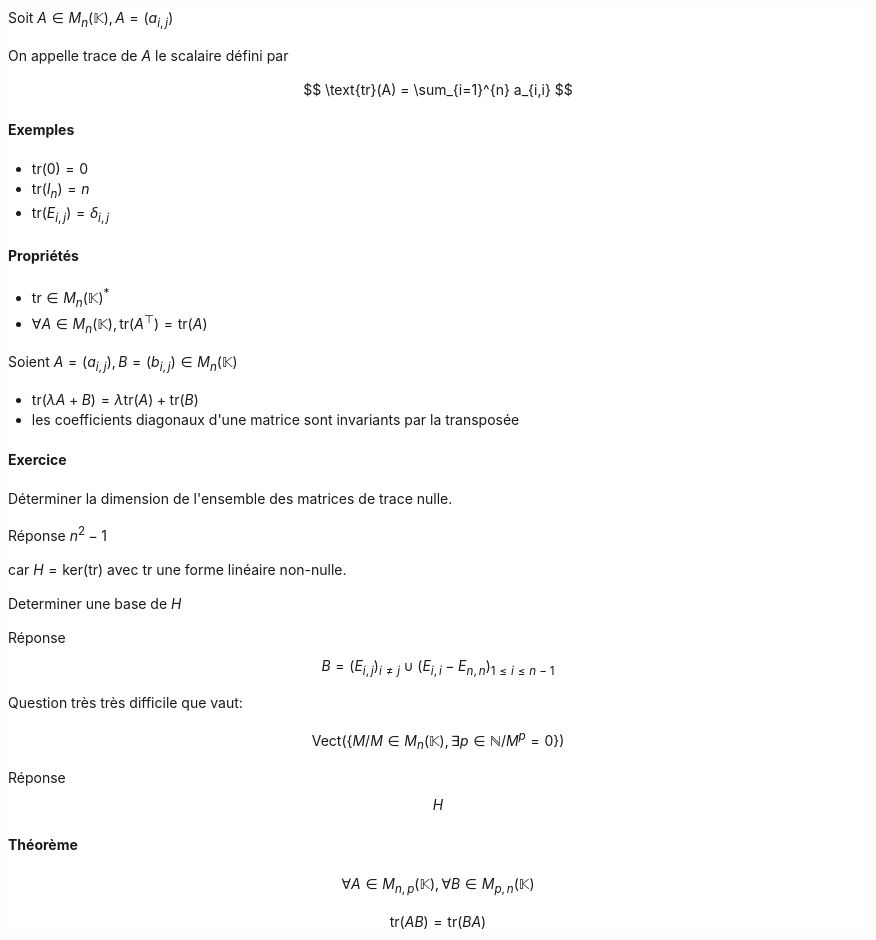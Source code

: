 Soit $A  ∈M_n(\mathbb{K}), A = (a_{i,j})$

On appelle trace de $A$ le scalaire défini par

$$
\text{tr}(A) = \sum_{i=1}^{n} a_{i,i}
$$

#### Exemples

- $\text{tr}(0) = 0$
- $\text{tr}(I_n) = n$
- $\text{tr}(E_{i,j}) = δ _{i,j}$


#### Propriétés

- $\text{tr}  ∈M_n(\mathbb{K})^{*}$
- $∀ A  ∈M_n(\mathbb{K}), \text{tr}(A^{\top}) = \text{tr}(A)$


Soient $A = (a_{i,j}), B = (b_{i,j})  ∈M_n(\mathbb{K})$

- $\text{tr}( λ A + B) = λ \text{tr}(A) + \text{tr}(B)$
- les coefficients diagonaux d'une matrice sont invariants par la transposée

#### Exercice

Déterminer la dimension de l'ensemble des matrices de trace nulle.

Réponse $n^2-1$

car $H = \text{ker}(\text{tr})$ avec $\text{tr}$ une forme linéaire non-nulle.

Determiner une base de $H$

Réponse
$$
B = (E_{i,j})_{i \neq j} ∪ (E_{i,i} - E_{n,n})_{1 \le i \le n-1}
$$

Question très très difficile que vaut:

$$
\text{Vect}(\{M / M ∈M_n(\mathbb{K}), ∃ p  ∈\mathbb{N} / M^{p}  =0\})
$$

Réponse
$$
H
$$

#### Théorème
$$
 ∀A ∈M_{n,p}(\mathbb{K}),  ∀B  ∈M_{p,n}(\mathbb{K})
$$

$$
\text{tr}(AB) = \text{tr}(BA)
$$
